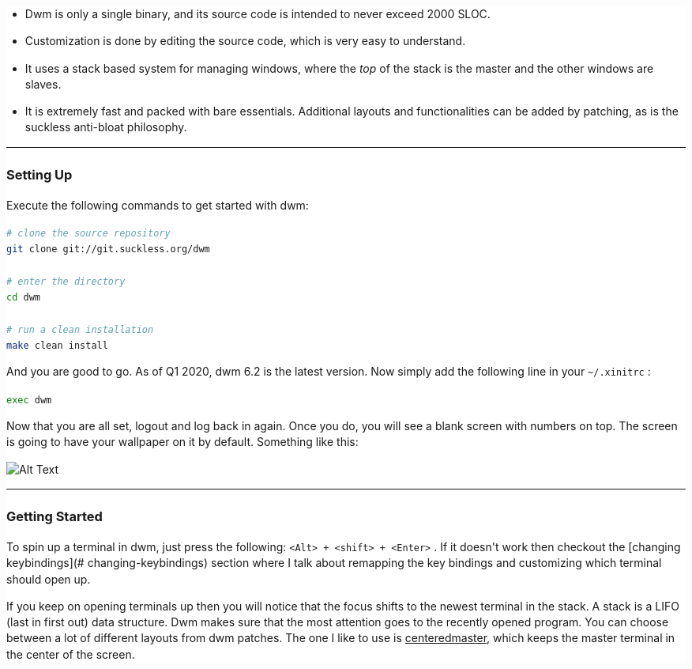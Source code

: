 * Dwm is only a single binary, and its source code is intended to never exceed 2000 SLOC.

* Customization is done by editing the source code, which is very easy to understand.

* It uses a stack based system for managing windows, where the *top* of the stack is the master and the other windows are slaves.

* It is extremely fast and packed with bare essentials. Additional layouts and functionalities can be added by patching, as is the suckless anti-bloat philosophy. 

---

### Setting Up

Execute the following commands to get started with dwm:


```sh
# clone the source repository
git clone git://git.suckless.org/dwm

# enter the directory
cd dwm

# run a clean installation
make clean install
```


And you are good to go. As of Q1 2020, dwm 6.2 is the latest version. Now simply add the following line in your 
`~/.xinitrc`
:


```sh
exec dwm
```


Now that you are all set, logout and log back in again. Once you do, you will see a blank screen with numbers on top. The screen is going to have your wallpaper on it by default. Something like this:

![Alt Text](https://dev-to-uploads.s3.amazonaws.com/i/hvrsvoibnjff21bdfw01.png)



---

### Getting Started

To spin up a terminal in dwm, just press the following: 
`<Alt> + <shift> + <Enter>`
. If it doesn't work then checkout the [changing keybindings](# changing-keybindings) section where I talk about remapping the key bindings and customizing which terminal should open up. 

If you keep on opening terminals up then you will notice that the focus shifts to the newest terminal in the stack. A stack is a LIFO (last in first out) data structure. Dwm makes sure that the most attention goes to the recently opened program. You can choose between a lot of different layouts from dwm patches. The one I like to use is [centeredmaster](https://dwm.suckless.org/patches/centeredmaster/), which keeps the master terminal in the center of the screen.
